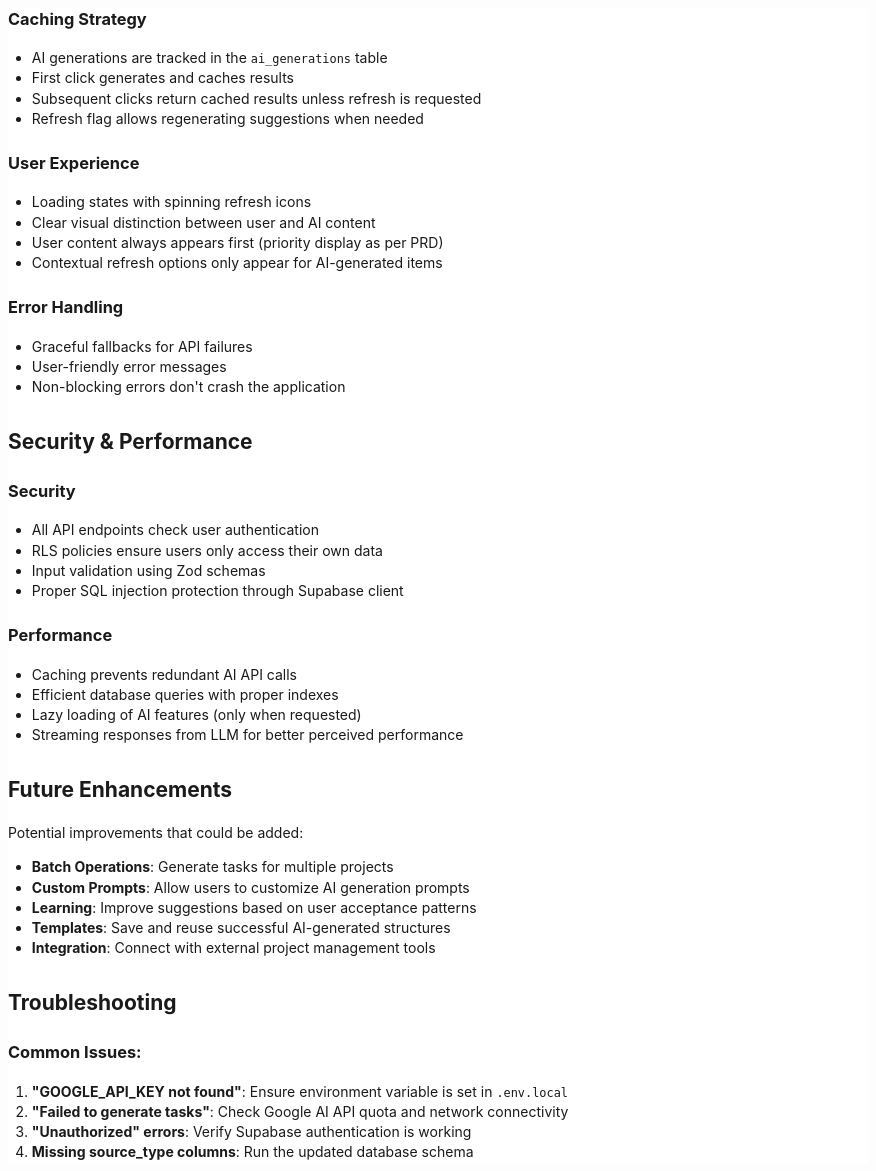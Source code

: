 ### Caching Strategy
- AI generations are tracked in the `ai_generations` table
- First click generates and caches results
- Subsequent clicks return cached results unless refresh is requested
- Refresh flag allows regenerating suggestions when needed

### User Experience
- Loading states with spinning refresh icons
- Clear visual distinction between user and AI content
- User content always appears first (priority display as per PRD)
- Contextual refresh options only appear for AI-generated items

### Error Handling
- Graceful fallbacks for API failures
- User-friendly error messages
- Non-blocking errors don't crash the application

## Security & Performance

### Security
- All API endpoints check user authentication
- RLS policies ensure users only access their own data
- Input validation using Zod schemas
- Proper SQL injection protection through Supabase client

### Performance
- Caching prevents redundant AI API calls
- Efficient database queries with proper indexes
- Lazy loading of AI features (only when requested)
- Streaming responses from LLM for better perceived performance

## Future Enhancements

Potential improvements that could be added:
- **Batch Operations**: Generate tasks for multiple projects
- **Custom Prompts**: Allow users to customize AI generation prompts
- **Learning**: Improve suggestions based on user acceptance patterns
- **Templates**: Save and reuse successful AI-generated structures
- **Integration**: Connect with external project management tools

## Troubleshooting

### Common Issues:
1. **"GOOGLE_API_KEY not found"**: Ensure environment variable is set in `.env.local`
2. **"Failed to generate tasks"**: Check Google AI API quota and network connectivity  
3. **"Unauthorized" errors**: Verify Supabase authentication is working
4. **Missing source_type columns**: Run the updated database schema
